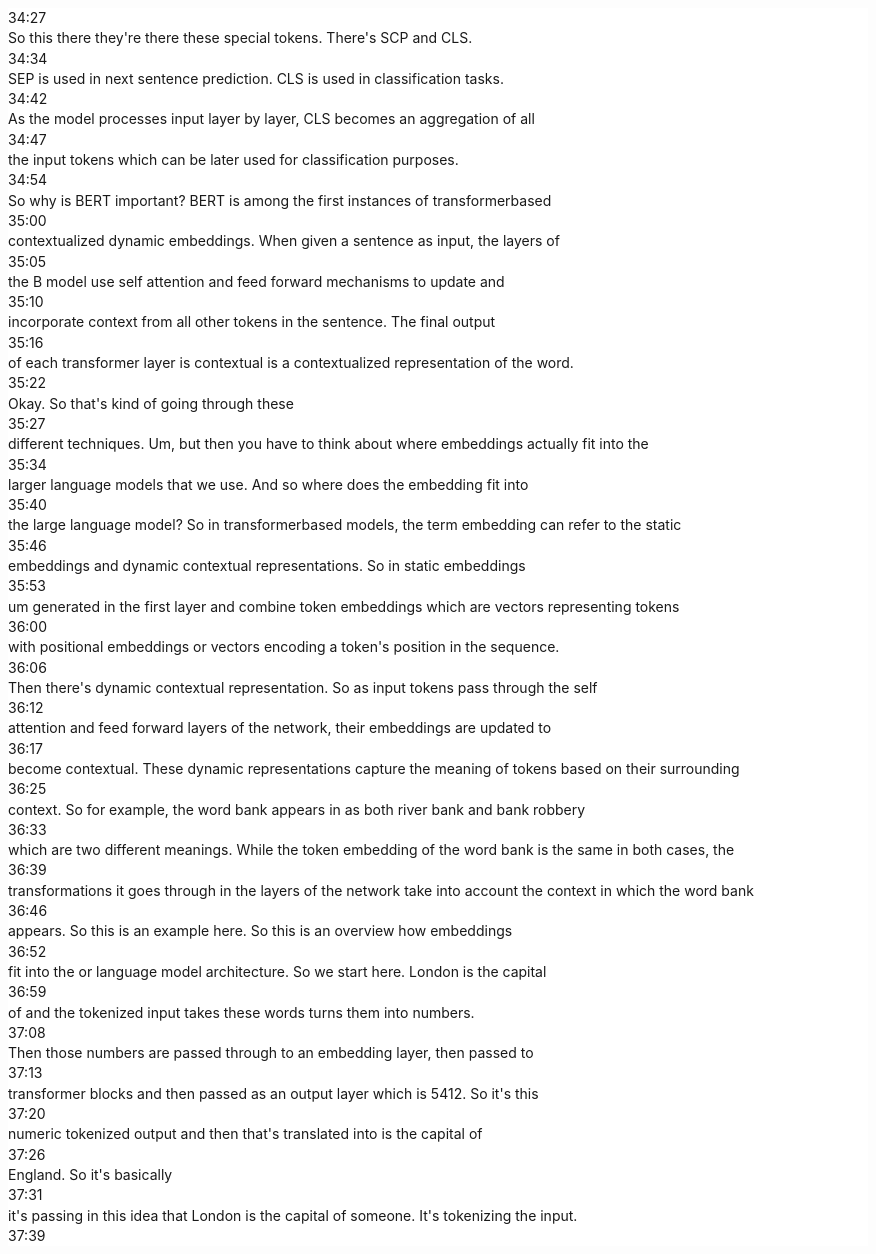 34:27    
So this there they're there these special tokens. There's SCP and CLS.    
34:34    
SEP is used in next sentence prediction. CLS is used in classification tasks.    
34:42    
As the model processes input layer by layer, CLS becomes an aggregation of all    
34:47    
the input tokens which can be later used for classification purposes.    
34:54    
So why is BERT important? BERT is among the first instances of transformerbased    
35:00    
contextualized dynamic embeddings. When given a sentence as input, the layers of    
35:05    
the B model use self attention and feed forward mechanisms to update and    
35:10    
incorporate context from all other tokens in the sentence. The final output    
35:16    
of each transformer layer is contextual is a contextualized representation of the word.    
35:22    
Okay. So that's kind of going through these    
35:27    
different techniques. Um, but then you have to think about where embeddings actually fit into the    
35:34    
larger language models that we use. And so where does the embedding fit into    
35:40    
the large language model? So in transformerbased models, the term embedding can refer to the static    
35:46    
embeddings and dynamic contextual representations. So in static embeddings    
35:53    
um generated in the first layer and combine token embeddings which are vectors representing tokens    
36:00    
with positional embeddings or vectors encoding a token's position in the sequence.    
36:06    
Then there's dynamic contextual representation. So as input tokens pass through the self    
36:12    
attention and feed forward layers of the network, their embeddings are updated to    
36:17    
become contextual. These dynamic representations capture the meaning of tokens based on their surrounding    
36:25    
context. So for example, the word bank appears in as both river bank and bank robbery    
36:33    
which are two different meanings. While the token embedding of the word bank is the same in both cases, the    
36:39    
transformations it goes through in the layers of the network take into account the context in which the word bank    
36:46    
appears. So this is an example here. So this is an overview how embeddings    
36:52    
fit into the or language model architecture. So we start here. London is the capital    
36:59    
of and the tokenized input takes these words turns them into numbers.    
37:08    
Then those numbers are passed through to an embedding layer, then passed to    
37:13    
transformer blocks and then passed as an output layer which is 5412. So it's this    
37:20    
numeric tokenized output and then that's translated into is the capital of    
37:26    
England. So it's basically    
37:31    
it's passing in this idea that London is the capital of someone. It's tokenizing the input.    
37:39    